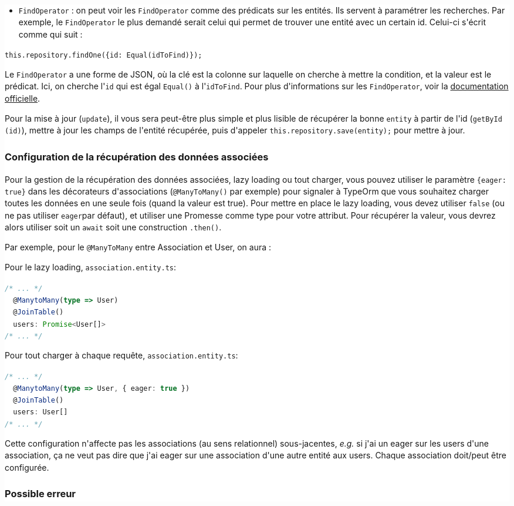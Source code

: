 - `FindOperator` : on peut voir les `FindOperator` comme des prédicats sur les entités. Ils servent à paramétrer les 
  recherches. Par exemple, le `FindOperator` le plus demandé serait celui qui permet de trouver une entité avec un 
  certain id. Celui-ci s'écrit comme qui suit :
```typescript=
this.repository.findOne({id: Equal(idToFind)});
```

Le `FindOperator` a une forme de JSON, où la clé est la colonne sur laquelle on cherche à mettre la condition, et la 
valeur est le prédicat. Ici, on cherche l'`id` qui est égal `Equal()` à l'`idToFind`. Pour plus d'informations sur les 
`FindOperator`, voir la [documentation officielle](https://typeorm.io/#/find-options).

Pour la mise à jour (`update`), il vous sera peut-être plus simple et plus lisible de récupérer la bonne `entity` à partir de l'id (`getById(id)`),
mettre à jour les champs de l'entité récupérée, puis d'appeler `this.repository.save(entity);` pour mettre à jour.

### Configuration de la récupération des données associées

Pour la gestion de la récupération des données associées, lazy loading ou tout charger, vous pouvez utiliser le paramètre `{eager: true}` dans les décorateurs d'associations (`@ManyToMany()` par exemple) pour signaler à TypeOrm que vous souhaitez charger toutes les données en une seule fois (quand la valeur est true). 
Pour mettre en place le lazy loading, vous devez utiliser `false` (ou ne pas utiliser `eager`par défaut), et utiliser une Promesse comme type pour votre attribut. Pour récupérer la valeur, vous devrez alors utiliser soit un `await` soit une construction `.then()`.

Par exemple, pour le `@ManyToMany` entre Association et User, on aura :

Pour le lazy loading, `association.entity.ts`:
```typescript
/* ... */
  @ManytoMany(type => User)
  @JoinTable()
  users: Promise<User[]>
/* ... */
```
Pour tout charger à chaque requête, `association.entity.ts`:
```typescript
/* ... */
  @ManytoMany(type => User, { eager: true })
  @JoinTable()
  users: User[]
/* ... */
```

Cette configuration n'affecte pas les associations (au sens relationnel) sous-jacentes, _e.g._ si j'ai un eager sur les users d'une association, ça ne veut pas dire que j'ai eager sur une association d'une autre entité aux users. Chaque association doit/peut être configurée.

### Possible erreur
